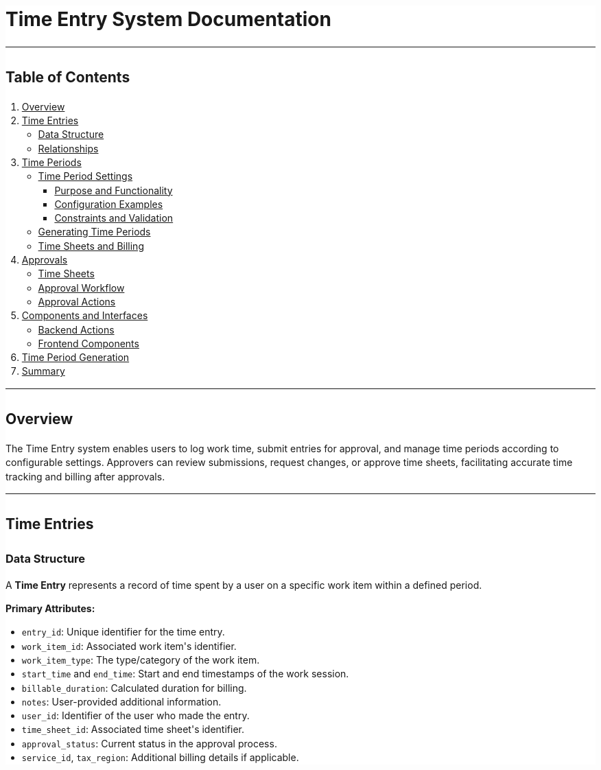# Time Entry System Documentation 

---

## Table of Contents

1. [Overview](#overview)
2. [Time Entries](#time-entries)
   - [Data Structure](#time-entry-data-structure)
   - [Relationships](#time-entry-relationships)
3. [Time Periods](#time-periods)
   - [Time Period Settings](#time-period-settings)
     - [Purpose and Functionality](#purpose-and-functionality)
     - [Configuration Examples](#configuration-examples)
     - [Constraints and Validation](#constraints-and-validation)
   - [Generating Time Periods](#generating-time-periods)
   - [Time Sheets and Billing](#time-sheets-and-billing)
4. [Approvals](#approvals)
   - [Time Sheets](#time-sheets)
   - [Approval Workflow](#approval-workflow)
   - [Approval Actions](#approval-actions)
5. [Components and Interfaces](#components-and-interfaces)
   - [Backend Actions](#backend-actions)
   - [Frontend Components](#frontend-components)
6. [Time Period Generation](#time-period-generation)
7. [Summary](#summary)


---

## Overview

The Time Entry system enables users to log work time, submit entries for approval, and manage time periods according to configurable settings. Approvers can review submissions, request changes, or approve time sheets, facilitating accurate time tracking and billing after approvals.

---

## Time Entries

### Data Structure

A **Time Entry** represents a record of time spent by a user on a specific work item within a defined period.

**Primary Attributes:**

- `entry_id`: Unique identifier for the time entry.
- `work_item_id`: Associated work item's identifier.
- `work_item_type`: The type/category of the work item.
- `start_time` and `end_time`: Start and end timestamps of the work session.
- `billable_duration`: Calculated duration for billing.
- `notes`: User-provided additional information.
- `user_id`: Identifier of the user who made the entry.
- `time_sheet_id`: Associated time sheet's identifier.
- `approval_status`: Current status in the approval process.
- `service_id`, `tax_region`: Additional billing details if applicable.
